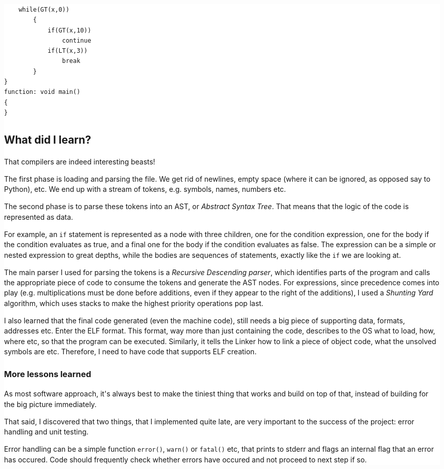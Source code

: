 ```
    while(GT(x,0))
        {
            if(GT(x,10))
                continue
            if(LT(x,3))
                break
        }
}
function: void main()
{
}
```

## What did I learn?

That compilers are indeed interesting beasts!

The first phase is loading and parsing the file. We get rid of newlines,
empty space (where it can be ignored, as opposed say to Python), etc.
We end up with a stream of tokens, e.g. symbols, names, numbers etc.

The second phase is to parse these tokens into an AST, or *Abstract Syntax Tree*.
That means that the logic of the code is represented as data. 

For example, an `if` statement is represented as a node with three children,
one for the condition expression, one for the body if the condition evaluates
as true, and a final one for the body if the condition evaluates as false.
The expression can be a simple or nested expression to great depths,
while the bodies are sequences of statements, exactly like the `if` we are looking at.

The main parser I used for parsing the tokens is a *Recursive Descending parser*, 
which identifies parts of the program and calls the appropriate piece of code
to consume the tokens and generate the AST nodes. For expressions, since precedence
comes into play (e.g. multiplications must be done before additions, even if they 
appear to the right of the additions), I used a *Shunting Yard* algorithm, which 
uses stacks to make the highest priority operations pop last.

I also learned that the final code generated (even the machine code),
still needs a big piece of supporting data, formats, addresses etc. Enter the ELF 
format. This format, way more than just containing the code, describes
to the OS what to load, how, where etc, so that the program can be executed.
Similarly, it tells the Linker how to link a piece of object code, what the 
unsolved symbols are etc.
Therefore, I need to have code that supports ELF creation. 

### More lessons learned

As most software approach, it's always best to make the tiniest thing that works
and build on top of that, instead of building for the big picture immediately.

That said, I discovered that two things, that I implemented quite late, 
are very important to the success of the project: error handling and unit testing.

Error handling can be a simple function `error()`, `warn()` or `fatal()` etc,
that prints to stderr and flags an internal flag that an error has occured.
Code should frequently check whether errors have occured and not proceed to next step if so.
